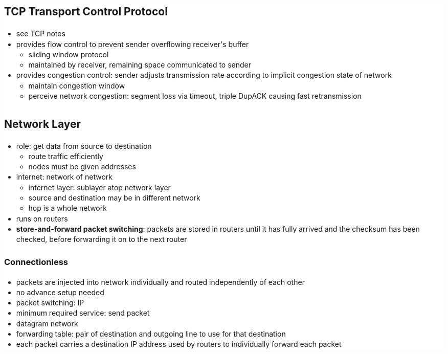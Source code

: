 ## TCP Transport Control Protocol

- see TCP notes
- provides flow control to prevent sender overflowing receiver's buffer
  - sliding window protocol
  - maintained by receiver, remaining space communicated to sender
- provides congestion control: sender adjusts transmission rate according to implicit
  congestion state of network
  - maintain congestion window
  - perceive network congestion: segment loss via timeout, triple DupACK causing fast retransmission

## Network Layer

- role: get data from source to destination
  - route traffic efficiently
  - nodes must be given addresses
- internet: network of network
  - internet layer: sublayer atop network layer
  - source and destination may be in different network
  - hop is a whole network
- runs on routers
- **store-and-forward packet switching**: packets are stored in routers until it has
  fully arrived and the checksum has been checked, before forwarding it on to the
  next router

### Connectionless

- packets are injected into network individually and routed independently of each other
- no advance setup needed
- packet switching: IP
- minimum required service: send packet
- datagram network
- forwarding table: pair of destination and outgoing line to use for that destination
- each packet carries a destination IP address used by routers to individually
  forward each packet
